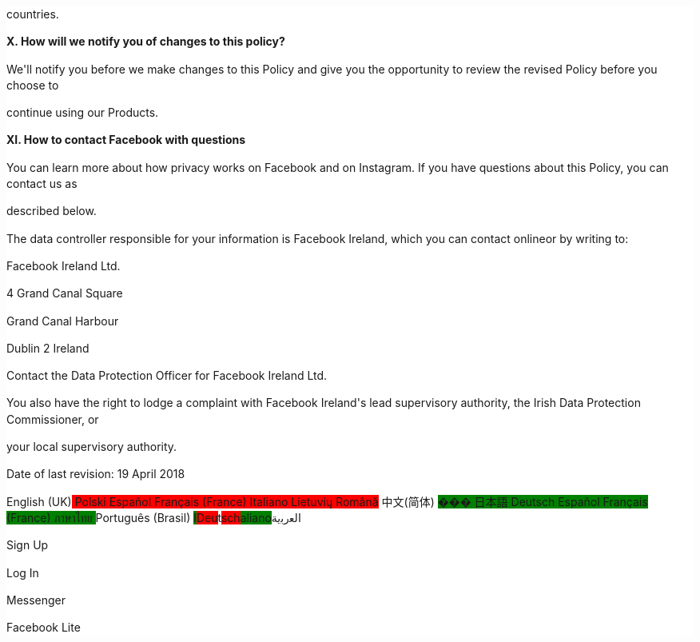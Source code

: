 countries.


**X. How will we notify you of changes to this policy?**


We'll notify you before we make changes to this Policy and give you the opportunity to review the revised Policy before you choose to


continue using our Products.


**XI. How to contact Facebook with questions**


You can learn more about how privacy works on Facebook and on Instagram. If you have questions about this Policy, you can contact us as


described below.


The data controller responsible for your information is Facebook Ireland, which you can contact onlineor by writing to: 



Facebook Ireland Ltd.


4 Grand Canal Square


Grand Canal Harbour


Dublin 2 Ireland 


Contact the Data Protection Officer for Facebook Ireland Ltd.


You also have the right to lodge a complaint with Facebook Ireland's lead supervisory authority, the Irish Data Protection Commissioner, or


your local supervisory authority.</span>


Date of last revision: 19 April 2018 


English (UK)<span style="background-color: red;"> Polski Español Français (France) Italiano Lietuvių Română</span> 中文(简体) <span style="background-color: green;">��� 日本語 Deutsch Español Français (France) ภาษาไทย </span>Português (Brasil) <span style="background-color: green;">I</span><span style="background-color: red;">Deu</span>t<span style="background-color: red;">sch</span><span style="background-color: green;">aliano</span>اﻟﻌرﺑﯾﺔ


Sign Up


Log In


Messenger


Facebook Lite
